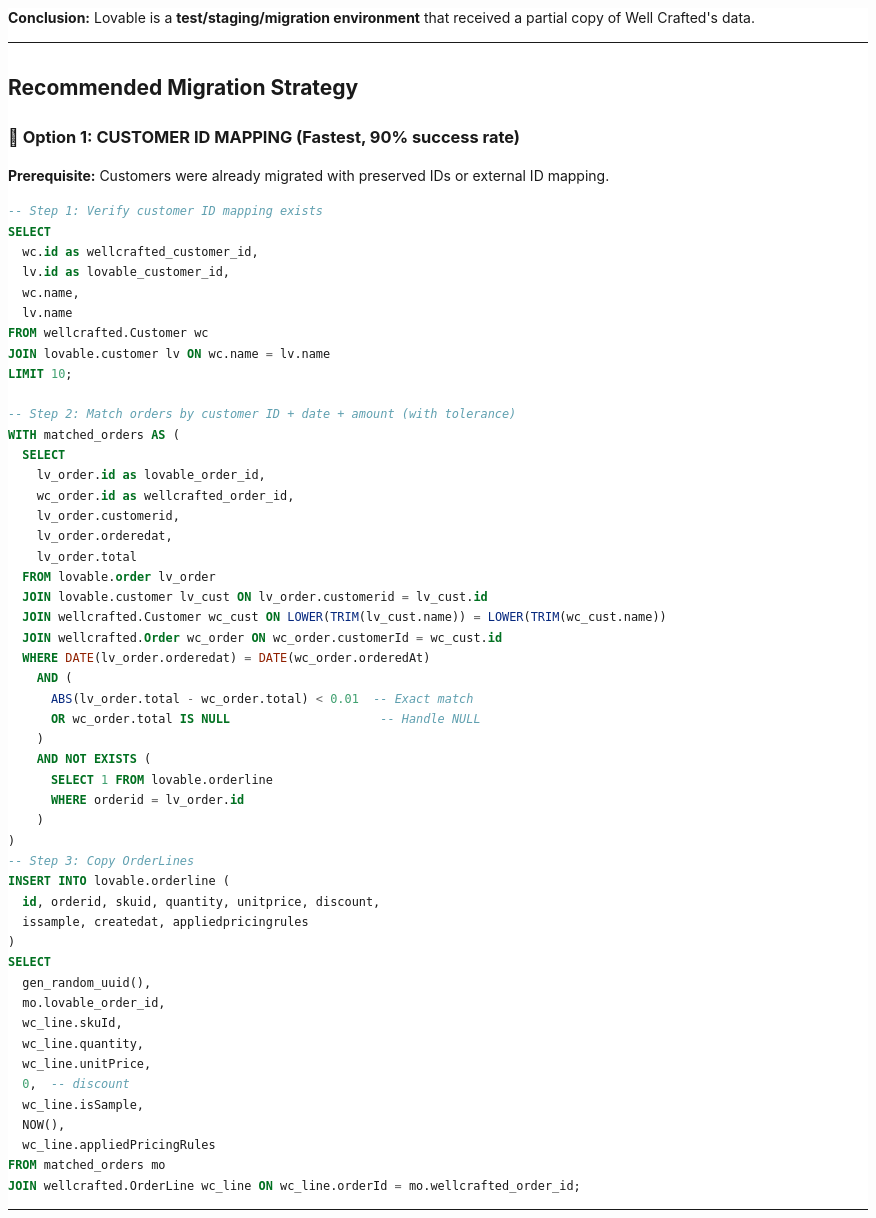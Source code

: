 **Conclusion:** Lovable is a **test/staging/migration environment** that received a partial copy of Well Crafted's data.

---

## Recommended Migration Strategy

### 🎯 **Option 1: CUSTOMER ID MAPPING (Fastest, 90% success rate)**

**Prerequisite:** Customers were already migrated with preserved IDs or external ID mapping.

```sql
-- Step 1: Verify customer ID mapping exists
SELECT
  wc.id as wellcrafted_customer_id,
  lv.id as lovable_customer_id,
  wc.name,
  lv.name
FROM wellcrafted.Customer wc
JOIN lovable.customer lv ON wc.name = lv.name
LIMIT 10;

-- Step 2: Match orders by customer ID + date + amount (with tolerance)
WITH matched_orders AS (
  SELECT
    lv_order.id as lovable_order_id,
    wc_order.id as wellcrafted_order_id,
    lv_order.customerid,
    lv_order.orderedat,
    lv_order.total
  FROM lovable.order lv_order
  JOIN lovable.customer lv_cust ON lv_order.customerid = lv_cust.id
  JOIN wellcrafted.Customer wc_cust ON LOWER(TRIM(lv_cust.name)) = LOWER(TRIM(wc_cust.name))
  JOIN wellcrafted.Order wc_order ON wc_order.customerId = wc_cust.id
  WHERE DATE(lv_order.orderedat) = DATE(wc_order.orderedAt)
    AND (
      ABS(lv_order.total - wc_order.total) < 0.01  -- Exact match
      OR wc_order.total IS NULL                     -- Handle NULL
    )
    AND NOT EXISTS (
      SELECT 1 FROM lovable.orderline
      WHERE orderid = lv_order.id
    )
)
-- Step 3: Copy OrderLines
INSERT INTO lovable.orderline (
  id, orderid, skuid, quantity, unitprice, discount,
  issample, createdat, appliedpricingrules
)
SELECT
  gen_random_uuid(),
  mo.lovable_order_id,
  wc_line.skuId,
  wc_line.quantity,
  wc_line.unitPrice,
  0,  -- discount
  wc_line.isSample,
  NOW(),
  wc_line.appliedPricingRules
FROM matched_orders mo
JOIN wellcrafted.OrderLine wc_line ON wc_line.orderId = mo.wellcrafted_order_id;
```

---